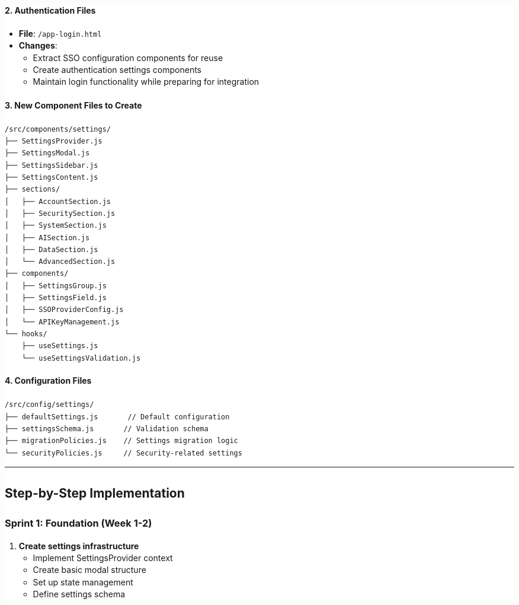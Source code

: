 #### **2. Authentication Files**
- **File**: `/app-login.html`
- **Changes**:
  - Extract SSO configuration components for reuse
  - Create authentication settings components
  - Maintain login functionality while preparing for integration

#### **3. New Component Files to Create**
```
/src/components/settings/
├── SettingsProvider.js
├── SettingsModal.js
├── SettingsSidebar.js
├── SettingsContent.js
├── sections/
│   ├── AccountSection.js
│   ├── SecuritySection.js
│   ├── SystemSection.js
│   ├── AISection.js
│   ├── DataSection.js
│   └── AdvancedSection.js
├── components/
│   ├── SettingsGroup.js
│   ├── SettingsField.js
│   ├── SSOProviderConfig.js
│   └── APIKeyManagement.js
└── hooks/
    ├── useSettings.js
    └── useSettingsValidation.js
```

#### **4. Configuration Files**
```
/src/config/settings/
├── defaultSettings.js       // Default configuration
├── settingsSchema.js       // Validation schema
├── migrationPolicies.js    // Settings migration logic
└── securityPolicies.js     // Security-related settings
```

---

## Step-by-Step Implementation

### **Sprint 1: Foundation (Week 1-2)**
1. **Create settings infrastructure**
   - Implement SettingsProvider context
   - Create basic modal structure
   - Set up state management
   - Define settings schema
